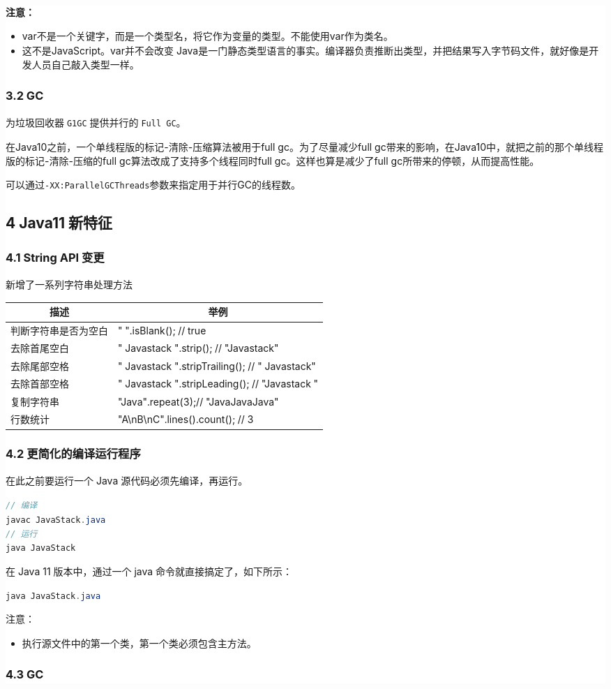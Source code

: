 **注意：**

- var不是一个关键字，而是一个类型名，将它作为变量的类型。不能使用var作为类名。
- 这不是JavaScript。var并不会改变 Java是一门静态类型语言的事实。编译器负责推断出类型，并把结果写入字节码文件，就好像是开发人员自己敲入类型一样。

### 3.2 GC

为垃圾回收器 `G1GC` 提供并行的 `Full GC`。

在Java10之前，一个单线程版的标记-清除-压缩算法被用于full gc。为了尽量减少full gc带来的影响，在Java10中，就把之前的那个单线程版的标记-清除-压缩的full gc算法改成了支持多个线程同时full gc。这样也算是减少了full gc所带来的停顿，从而提高性能。

可以通过`-XX:ParallelGCThreads`参数来指定用于并行GC的线程数。

## 4 Java11 新特征

### 4.1 String API 变更

新增了一系列字符串处理方法

| **描述**             | **举例**                                        |
| -------------------- | ----------------------------------------------- |
| 判断字符串是否为空白 | "  ".isBlank(); // true                         |
| 去除首尾空白         | "  Javastack ".strip(); // "Javastack"          |
| 去除尾部空格         | "  Javastack ".stripTrailing(); // " Javastack" |
| 去除首部空格         | "  Javastack ".stripLeading(); // "Javastack "  |
| 复制字符串           | "Java".repeat(3);//  "JavaJavaJava"             |
| 行数统计             | "A\nB\nC".lines().count();  // 3                |

### 4.2 更简化的编译运行程序

在此之前要运行一个 Java 源代码必须先编译，再运行。

```java
// 编译
javac JavaStack.java
// 运行
java JavaStack
```

在 Java 11 版本中，通过一个 java 命令就直接搞定了，如下所示：

```java
java JavaStack.java
```

注意：

- 执行源文件中的第一个类，第一个类必须包含主方法。

### 4.3 GC
